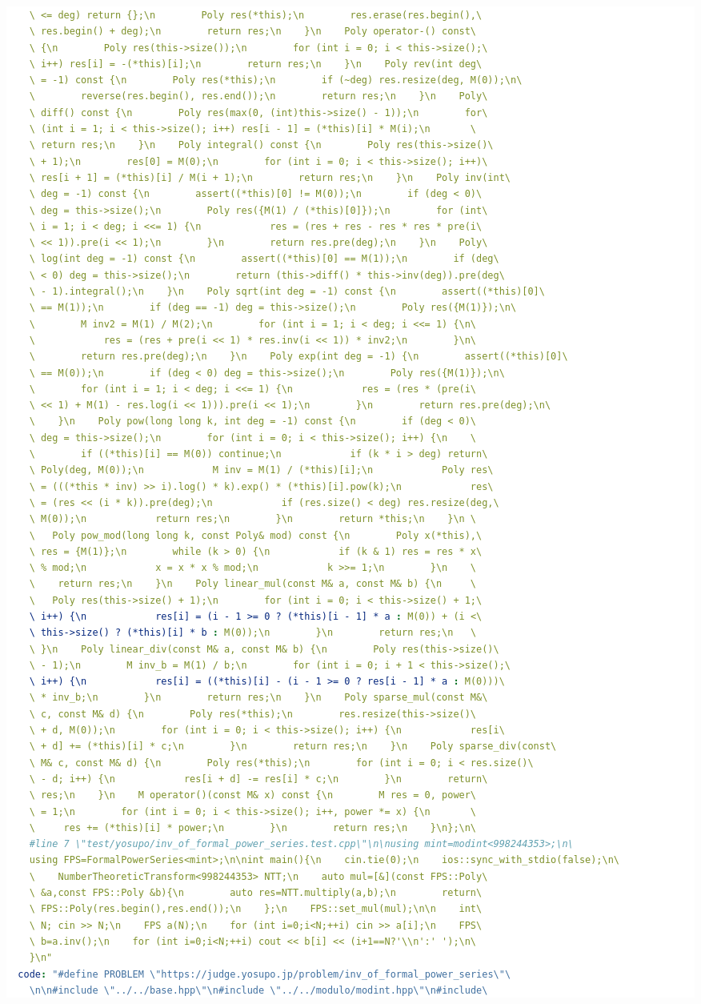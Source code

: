```yaml
    \ <= deg) return {};\n        Poly res(*this);\n        res.erase(res.begin(),\
    \ res.begin() + deg);\n        return res;\n    }\n    Poly operator-() const\
    \ {\n        Poly res(this->size());\n        for (int i = 0; i < this->size();\
    \ i++) res[i] = -(*this)[i];\n        return res;\n    }\n    Poly rev(int deg\
    \ = -1) const {\n        Poly res(*this);\n        if (~deg) res.resize(deg, M(0));\n\
    \        reverse(res.begin(), res.end());\n        return res;\n    }\n    Poly\
    \ diff() const {\n        Poly res(max(0, (int)this->size() - 1));\n        for\
    \ (int i = 1; i < this->size(); i++) res[i - 1] = (*this)[i] * M(i);\n       \
    \ return res;\n    }\n    Poly integral() const {\n        Poly res(this->size()\
    \ + 1);\n        res[0] = M(0);\n        for (int i = 0; i < this->size(); i++)\
    \ res[i + 1] = (*this)[i] / M(i + 1);\n        return res;\n    }\n    Poly inv(int\
    \ deg = -1) const {\n        assert((*this)[0] != M(0));\n        if (deg < 0)\
    \ deg = this->size();\n        Poly res({M(1) / (*this)[0]});\n        for (int\
    \ i = 1; i < deg; i <<= 1) {\n            res = (res + res - res * res * pre(i\
    \ << 1)).pre(i << 1);\n        }\n        return res.pre(deg);\n    }\n    Poly\
    \ log(int deg = -1) const {\n        assert((*this)[0] == M(1));\n        if (deg\
    \ < 0) deg = this->size();\n        return (this->diff() * this->inv(deg)).pre(deg\
    \ - 1).integral();\n    }\n    Poly sqrt(int deg = -1) const {\n        assert((*this)[0]\
    \ == M(1));\n        if (deg == -1) deg = this->size();\n        Poly res({M(1)});\n\
    \        M inv2 = M(1) / M(2);\n        for (int i = 1; i < deg; i <<= 1) {\n\
    \            res = (res + pre(i << 1) * res.inv(i << 1)) * inv2;\n        }\n\
    \        return res.pre(deg);\n    }\n    Poly exp(int deg = -1) {\n        assert((*this)[0]\
    \ == M(0));\n        if (deg < 0) deg = this->size();\n        Poly res({M(1)});\n\
    \        for (int i = 1; i < deg; i <<= 1) {\n            res = (res * (pre(i\
    \ << 1) + M(1) - res.log(i << 1))).pre(i << 1);\n        }\n        return res.pre(deg);\n\
    \    }\n    Poly pow(long long k, int deg = -1) const {\n        if (deg < 0)\
    \ deg = this->size();\n        for (int i = 0; i < this->size(); i++) {\n    \
    \        if ((*this)[i] == M(0)) continue;\n            if (k * i > deg) return\
    \ Poly(deg, M(0));\n            M inv = M(1) / (*this)[i];\n            Poly res\
    \ = (((*this * inv) >> i).log() * k).exp() * (*this)[i].pow(k);\n            res\
    \ = (res << (i * k)).pre(deg);\n            if (res.size() < deg) res.resize(deg,\
    \ M(0));\n            return res;\n        }\n        return *this;\n    }\n \
    \   Poly pow_mod(long long k, const Poly& mod) const {\n        Poly x(*this),\
    \ res = {M(1)};\n        while (k > 0) {\n            if (k & 1) res = res * x\
    \ % mod;\n            x = x * x % mod;\n            k >>= 1;\n        }\n    \
    \    return res;\n    }\n    Poly linear_mul(const M& a, const M& b) {\n     \
    \   Poly res(this->size() + 1);\n        for (int i = 0; i < this->size() + 1;\
    \ i++) {\n            res[i] = (i - 1 >= 0 ? (*this)[i - 1] * a : M(0)) + (i <\
    \ this->size() ? (*this)[i] * b : M(0));\n        }\n        return res;\n   \
    \ }\n    Poly linear_div(const M& a, const M& b) {\n        Poly res(this->size()\
    \ - 1);\n        M inv_b = M(1) / b;\n        for (int i = 0; i + 1 < this->size();\
    \ i++) {\n            res[i] = ((*this)[i] - (i - 1 >= 0 ? res[i - 1] * a : M(0)))\
    \ * inv_b;\n        }\n        return res;\n    }\n    Poly sparse_mul(const M&\
    \ c, const M& d) {\n        Poly res(*this);\n        res.resize(this->size()\
    \ + d, M(0));\n        for (int i = 0; i < this->size(); i++) {\n            res[i\
    \ + d] += (*this)[i] * c;\n        }\n        return res;\n    }\n    Poly sparse_div(const\
    \ M& c, const M& d) {\n        Poly res(*this);\n        for (int i = 0; i < res.size()\
    \ - d; i++) {\n            res[i + d] -= res[i] * c;\n        }\n        return\
    \ res;\n    }\n    M operator()(const M& x) const {\n        M res = 0, power\
    \ = 1;\n        for (int i = 0; i < this->size(); i++, power *= x) {\n       \
    \     res += (*this)[i] * power;\n        }\n        return res;\n    }\n};\n\
    #line 7 \"test/yosupo/inv_of_formal_power_series.test.cpp\"\n\nusing mint=modint<998244353>;\n\
    using FPS=FormalPowerSeries<mint>;\n\nint main(){\n    cin.tie(0);\n    ios::sync_with_stdio(false);\n\
    \    NumberTheoreticTransform<998244353> NTT;\n    auto mul=[&](const FPS::Poly\
    \ &a,const FPS::Poly &b){\n        auto res=NTT.multiply(a,b);\n        return\
    \ FPS::Poly(res.begin(),res.end());\n    };\n    FPS::set_mul(mul);\n\n    int\
    \ N; cin >> N;\n    FPS a(N);\n    for (int i=0;i<N;++i) cin >> a[i];\n    FPS\
    \ b=a.inv();\n    for (int i=0;i<N;++i) cout << b[i] << (i+1==N?'\\n':' ');\n\
    }\n"
  code: "#define PROBLEM \"https://judge.yosupo.jp/problem/inv_of_formal_power_series\"\
    \n\n#include \"../../base.hpp\"\n#include \"../../modulo/modint.hpp\"\n#include\
```
